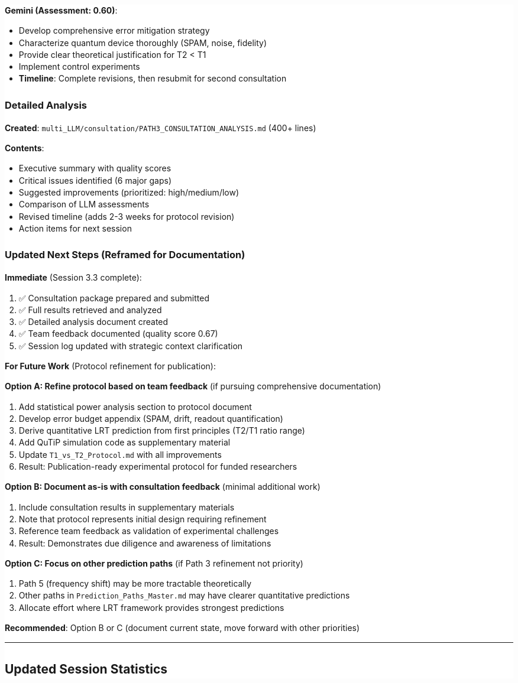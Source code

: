 **Gemini (Assessment: 0.60)**:
- Develop comprehensive error mitigation strategy
- Characterize quantum device thoroughly (SPAM, noise, fidelity)
- Provide clear theoretical justification for T2 < T1
- Implement control experiments
- **Timeline**: Complete revisions, then resubmit for second consultation

### Detailed Analysis

**Created**: `multi_LLM/consultation/PATH3_CONSULTATION_ANALYSIS.md` (400+ lines)

**Contents**:
- Executive summary with quality scores
- Critical issues identified (6 major gaps)
- Suggested improvements (prioritized: high/medium/low)
- Comparison of LLM assessments
- Revised timeline (adds 2-3 weeks for protocol revision)
- Action items for next session

### Updated Next Steps (Reframed for Documentation)

**Immediate** (Session 3.3 complete):
1. ✅ Consultation package prepared and submitted
2. ✅ Full results retrieved and analyzed
3. ✅ Detailed analysis document created
4. ✅ Team feedback documented (quality score 0.67)
5. ✅ Session log updated with strategic context clarification

**For Future Work** (Protocol refinement for publication):

**Option A: Refine protocol based on team feedback** (if pursuing comprehensive documentation)
1. Add statistical power analysis section to protocol document
2. Develop error budget appendix (SPAM, drift, readout quantification)
3. Derive quantitative LRT prediction from first principles (T2/T1 ratio range)
4. Add QuTiP simulation code as supplementary material
5. Update `T1_vs_T2_Protocol.md` with all improvements
6. Result: Publication-ready experimental protocol for funded researchers

**Option B: Document as-is with consultation feedback** (minimal additional work)
1. Include consultation results in supplementary materials
2. Note that protocol represents initial design requiring refinement
3. Reference team feedback as validation of experimental challenges
4. Result: Demonstrates due diligence and awareness of limitations

**Option C: Focus on other prediction paths** (if Path 3 refinement not priority)
1. Path 5 (frequency shift) may be more tractable theoretically
2. Other paths in `Prediction_Paths_Master.md` may have clearer quantitative predictions
3. Allocate effort where LRT framework provides strongest predictions

**Recommended**: Option B or C (document current state, move forward with other priorities)

---

## Updated Session Statistics
